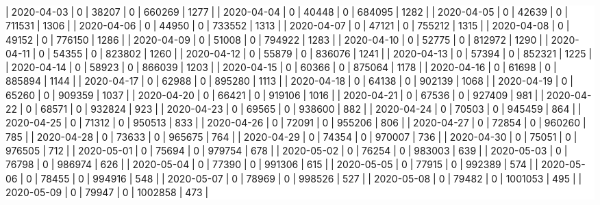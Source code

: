 | 2020-04-03 | 0 | 38207 | 0 | 660269 | 1277 |
| 2020-04-04 | 0 | 40448 | 0 | 684095 | 1282 |
| 2020-04-05 | 0 | 42639 | 0 | 711531 | 1306 |
| 2020-04-06 | 0 | 44950 | 0 | 733552 | 1313 |
| 2020-04-07 | 0 | 47121 | 0 | 755212 | 1315 |
| 2020-04-08 | 0 | 49152 | 0 | 776150 | 1286 |
| 2020-04-09 | 0 | 51008 | 0 | 794922 | 1283 |
| 2020-04-10 | 0 | 52775 | 0 | 812972 | 1290 |
| 2020-04-11 | 0 | 54355 | 0 | 823802 | 1260 |
| 2020-04-12 | 0 | 55879 | 0 | 836076 | 1241 |
| 2020-04-13 | 0 | 57394 | 0 | 852321 | 1225 |
| 2020-04-14 | 0 | 58923 | 0 | 866039 | 1203 |
| 2020-04-15 | 0 | 60366 | 0 | 875064 | 1178 |
| 2020-04-16 | 0 | 61698 | 0 | 885894 | 1144 |
| 2020-04-17 | 0 | 62988 | 0 | 895280 | 1113 |
| 2020-04-18 | 0 | 64138 | 0 | 902139 | 1068 |
| 2020-04-19 | 0 | 65260 | 0 | 909359 | 1037 |
| 2020-04-20 | 0 | 66421 | 0 | 919106 | 1016 |
| 2020-04-21 | 0 | 67536 | 0 | 927409 | 981 |
| 2020-04-22 | 0 | 68571 | 0 | 932824 | 923 |
| 2020-04-23 | 0 | 69565 | 0 | 938600 | 882 |
| 2020-04-24 | 0 | 70503 | 0 | 945459 | 864 |
| 2020-04-25 | 0 | 71312 | 0 | 950513 | 833 |
| 2020-04-26 | 0 | 72091 | 0 | 955206 | 806 |
| 2020-04-27 | 0 | 72854 | 0 | 960260 | 785 |
| 2020-04-28 | 0 | 73633 | 0 | 965675 | 764 |
| 2020-04-29 | 0 | 74354 | 0 | 970007 | 736 |
| 2020-04-30 | 0 | 75051 | 0 | 976505 | 712 |
| 2020-05-01 | 0 | 75694 | 0 | 979754 | 678 |
| 2020-05-02 | 0 | 76254 | 0 | 983003 | 639 |
| 2020-05-03 | 0 | 76798 | 0 | 986974 | 626 |
| 2020-05-04 | 0 | 77390 | 0 | 991306 | 615 |
| 2020-05-05 | 0 | 77915 | 0 | 992389 | 574 |
| 2020-05-06 | 0 | 78455 | 0 | 994916 | 548 |
| 2020-05-07 | 0 | 78969 | 0 | 998526 | 527 |
| 2020-05-08 | 0 | 79482 | 0 | 1001053 | 495 |
| 2020-05-09 | 0 | 79947 | 0 | 1002858 | 473 |